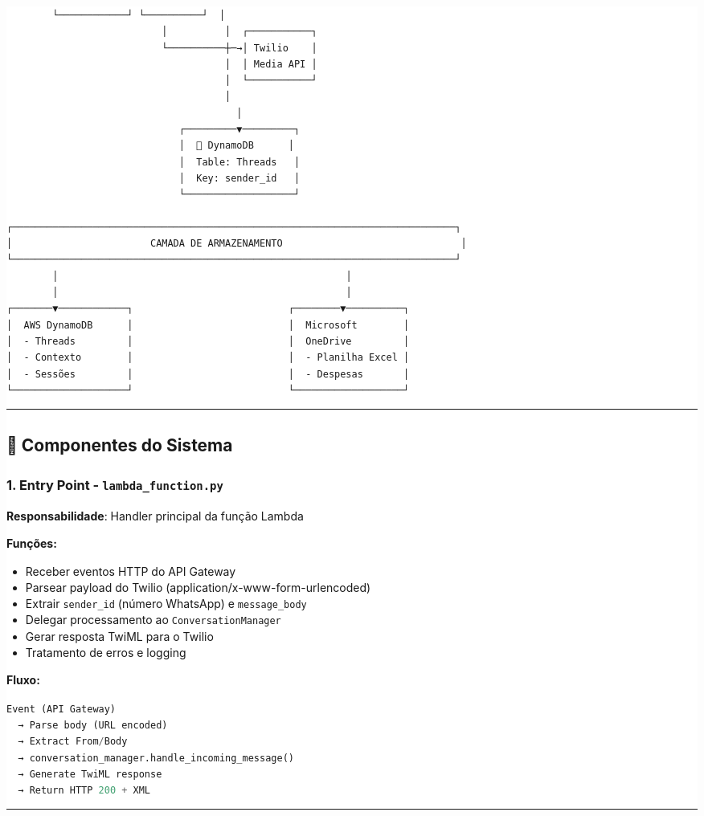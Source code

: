 ```
        └────────────┘ └──────────┘  │
                           │          │  ┌───────────┐
                           └──────────┼─→│ Twilio    │
                                      │  │ Media API │
                                      │  └───────────┘
                                      │
                                        │
                              ┌─────────▼─────────┐
                              │  💾 DynamoDB      │
                              │  Table: Threads   │
                              │  Key: sender_id   │
                              └───────────────────┘

┌─────────────────────────────────────────────────────────────────────────────┐
│                        CAMADA DE ARMAZENAMENTO                               │
└─────────────────────────────────────────────────────────────────────────────┘
        │                                                  │
        │                                                  │
┌───────▼────────────┐                           ┌────────▼──────────┐
│  AWS DynamoDB      │                           │  Microsoft        │
│  - Threads         │                           │  OneDrive         │
│  - Contexto        │                           │  - Planilha Excel │
│  - Sessões         │                           │  - Despesas       │
└────────────────────┘                           └───────────────────┘
```

---

## 🔧 Componentes do Sistema

### 1. Entry Point - `lambda_function.py`

**Responsabilidade**: Handler principal da função Lambda

**Funções:**
- Receber eventos HTTP do API Gateway
- Parsear payload do Twilio (application/x-www-form-urlencoded)
- Extrair `sender_id` (número WhatsApp) e `message_body`
- Delegar processamento ao `ConversationManager`
- Gerar resposta TwiML para o Twilio
- Tratamento de erros e logging

**Fluxo:**
```python
Event (API Gateway)
  → Parse body (URL encoded)
  → Extract From/Body
  → conversation_manager.handle_incoming_message()
  → Generate TwiML response
  → Return HTTP 200 + XML
```

---